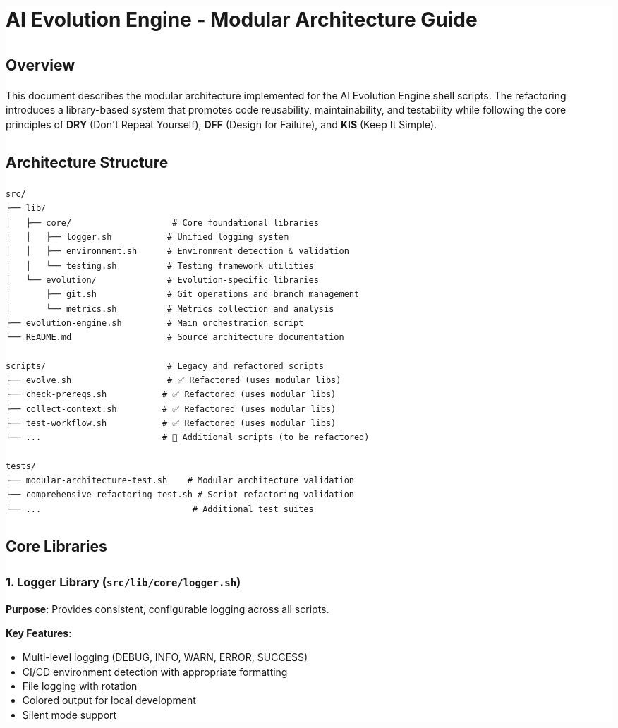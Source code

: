 # AI Evolution Engine - Modular Architecture Guide

## Overview

This document describes the modular architecture implemented for the AI Evolution Engine shell scripts. The refactoring introduces a library-based system that promotes code reusability, maintainability, and testability while following the core principles of **DRY** (Don't Repeat Yourself), **DFF** (Design for Failure), and **KIS** (Keep It Simple).

## Architecture Structure

```
src/
├── lib/
│   ├── core/                    # Core foundational libraries
│   │   ├── logger.sh           # Unified logging system
│   │   ├── environment.sh      # Environment detection & validation
│   │   └── testing.sh          # Testing framework utilities
│   └── evolution/              # Evolution-specific libraries
│       ├── git.sh              # Git operations and branch management
│       └── metrics.sh          # Metrics collection and analysis
├── evolution-engine.sh         # Main orchestration script
└── README.md                   # Source architecture documentation

scripts/                        # Legacy and refactored scripts
├── evolve.sh                   # ✅ Refactored (uses modular libs)
├── check-prereqs.sh           # ✅ Refactored (uses modular libs)
├── collect-context.sh         # ✅ Refactored (uses modular libs)
├── test-workflow.sh           # ✅ Refactored (uses modular libs)
└── ...                        # 🔄 Additional scripts (to be refactored)

tests/
├── modular-architecture-test.sh    # Modular architecture validation
├── comprehensive-refactoring-test.sh # Script refactoring validation
└── ...                              # Additional test suites
```

## Core Libraries

### 1. Logger Library (`src/lib/core/logger.sh`)

**Purpose**: Provides consistent, configurable logging across all scripts.

**Key Features**:
- Multi-level logging (DEBUG, INFO, WARN, ERROR, SUCCESS)
- CI/CD environment detection with appropriate formatting
- File logging with rotation
- Colored output for local development
- Silent mode support
